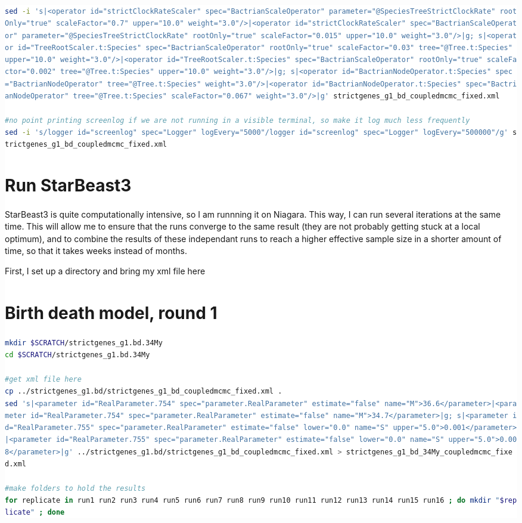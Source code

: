 ```bash
sed -i 's|<operator id="strictClockRateScaler" spec="BactrianScaleOperator" parameter="@SpeciesTreeStrictClockRate" rootOnly="true" scaleFactor="0.7" upper="10.0" weight="3.0"/>|<operator id="strictClockRateScaler" spec="BactrianScaleOperator" parameter="@SpeciesTreeStrictClockRate" rootOnly="true" scaleFactor="0.015" upper="10.0" weight="3.0"/>|g; s|<operator id="TreeRootScaler.t:Species" spec="BactrianScaleOperator" rootOnly="true" scaleFactor="0.03" tree="@Tree.t:Species" upper="10.0" weight="3.0"/>|<operator id="TreeRootScaler.t:Species" spec="BactrianScaleOperator" rootOnly="true" scaleFactor="0.002" tree="@Tree.t:Species" upper="10.0" weight="3.0"/>|g; s|<operator id="BactrianNodeOperator.t:Species" spec="BactrianNodeOperator" tree="@Tree.t:Species" weight="3.0"/>|<operator id="BactrianNodeOperator.t:Species" spec="BactrianNodeOperator" tree="@Tree.t:Species" scaleFactor="0.067" weight="3.0"/>|g' strictgenes_g1_bd_coupledmcmc_fixed.xml

#no point printing screenlog if we are not running in a visible terminal, so make it log much less frequently
sed -i 's/logger id="screenlog" spec="Logger" logEvery="5000"/logger id="screenlog" spec="Logger" logEvery="500000"/g' strictgenes_g1_bd_coupledmcmc_fixed.xml

```

# Run StarBeast3

StarBeast3 is quite computationally intensive, so I am runnning it on Niagara. This way, I can run several iterations at the same time. This will allow me to ensure that the runs converge to the same result (they are not probably getting stuck at a local optimum), and to combine the results of these independant runs to reach a higher effective sample size in a shorter amount of time, so that it takes weeks instead of months.

First, I set up a directory and bring my xml file here

# Birth death model, round 1

```bash
mkdir $SCRATCH/strictgenes_g1.bd.34My
cd $SCRATCH/strictgenes_g1.bd.34My

#get xml file here
cp ../strictgenes_g1.bd/strictgenes_g1_bd_coupledmcmc_fixed.xml .
sed 's|<parameter id="RealParameter.754" spec="parameter.RealParameter" estimate="false" name="M">36.6</parameter>|<parameter id="RealParameter.754" spec="parameter.RealParameter" estimate="false" name="M">34.7</parameter>|g; s|<parameter id="RealParameter.755" spec="parameter.RealParameter" estimate="false" lower="0.0" name="S" upper="5.0">0.001</parameter>|<parameter id="RealParameter.755" spec="parameter.RealParameter" estimate="false" lower="0.0" name="S" upper="5.0">0.008</parameter>|g' ../strictgenes_g1.bd/strictgenes_g1_bd_coupledmcmc_fixed.xml > strictgenes_g1_bd_34My_coupledmcmc_fixed.xml

#make folders to hold the results
for replicate in run1 run2 run3 run4 run5 run6 run7 run8 run9 run10 run11 run12 run13 run14 run15 run16 ; do mkdir "$replicate" ; done

```
